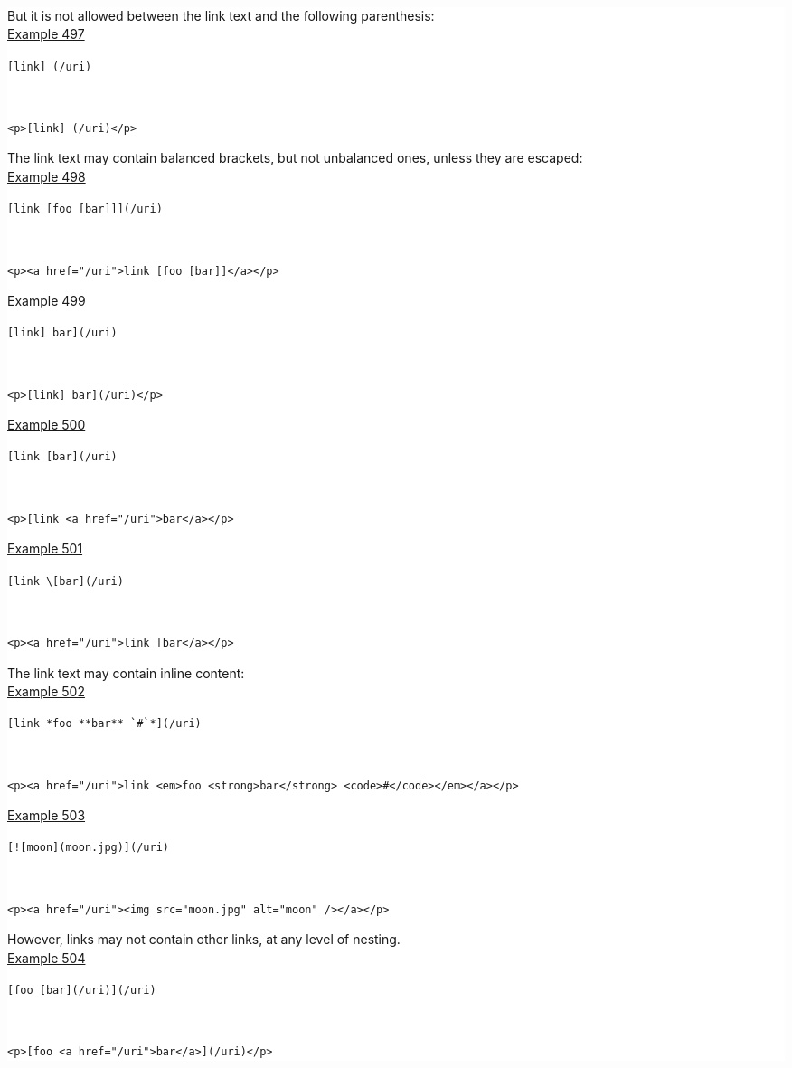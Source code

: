 But it is not allowed between the link text and the following parenthesis:  
[Example 497](https://github.github.com/gfm/#example-497)  

    [link] (/uri)

   

    <p>[link] (/uri)</p>

The link text may contain balanced brackets, but not unbalanced ones, unless they are escaped:  
[Example 498](https://github.github.com/gfm/#example-498)  

    [link [foo [bar]]](/uri)

   

    <p><a href="/uri">link [foo [bar]]</a></p>

[Example 499](https://github.github.com/gfm/#example-499)  

    [link] bar](/uri)

   

    <p>[link] bar](/uri)</p>

[Example 500](https://github.github.com/gfm/#example-500)  

    [link [bar](/uri)

   

    <p>[link <a href="/uri">bar</a></p>

[Example 501](https://github.github.com/gfm/#example-501)  

    [link \[bar](/uri)

   

    <p><a href="/uri">link [bar</a></p>

The link text may contain inline content:  
[Example 502](https://github.github.com/gfm/#example-502)  

    [link *foo **bar** `#`*](/uri)

   

    <p><a href="/uri">link <em>foo <strong>bar</strong> <code>#</code></em></a></p>

[Example 503](https://github.github.com/gfm/#example-503)  

    [![moon](moon.jpg)](/uri)

   

    <p><a href="/uri"><img src="moon.jpg" alt="moon" /></a></p>

However, links may not contain other links, at any level of nesting.  
[Example 504](https://github.github.com/gfm/#example-504)  

    [foo [bar](/uri)](/uri)

   

    <p>[foo <a href="/uri">bar</a>](/uri)</p>
